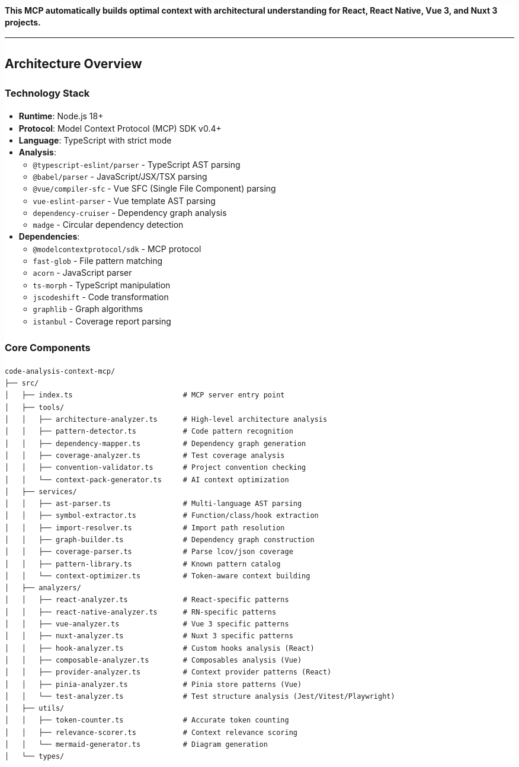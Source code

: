 **This MCP automatically builds optimal context with architectural understanding for React, React Native, Vue 3, and Nuxt 3 projects.**

---

## Architecture Overview

### Technology Stack

- **Runtime**: Node.js 18+
- **Protocol**: Model Context Protocol (MCP) SDK v0.4+
- **Language**: TypeScript with strict mode
- **Analysis**:
  - `@typescript-eslint/parser` - TypeScript AST parsing
  - `@babel/parser` - JavaScript/JSX/TSX parsing
  - `@vue/compiler-sfc` - Vue SFC (Single File Component) parsing
  - `vue-eslint-parser` - Vue template AST parsing
  - `dependency-cruiser` - Dependency graph analysis
  - `madge` - Circular dependency detection
- **Dependencies**:
  - `@modelcontextprotocol/sdk` - MCP protocol
  - `fast-glob` - File pattern matching
  - `acorn` - JavaScript parser
  - `ts-morph` - TypeScript manipulation
  - `jscodeshift` - Code transformation
  - `graphlib` - Graph algorithms
  - `istanbul` - Coverage report parsing

### Core Components

```
code-analysis-context-mcp/
├── src/
│   ├── index.ts                          # MCP server entry point
│   ├── tools/
│   │   ├── architecture-analyzer.ts      # High-level architecture analysis
│   │   ├── pattern-detector.ts           # Code pattern recognition
│   │   ├── dependency-mapper.ts          # Dependency graph generation
│   │   ├── coverage-analyzer.ts          # Test coverage analysis
│   │   ├── convention-validator.ts       # Project convention checking
│   │   └── context-pack-generator.ts     # AI context optimization
│   ├── services/
│   │   ├── ast-parser.ts                 # Multi-language AST parsing
│   │   ├── symbol-extractor.ts           # Function/class/hook extraction
│   │   ├── import-resolver.ts            # Import path resolution
│   │   ├── graph-builder.ts              # Dependency graph construction
│   │   ├── coverage-parser.ts            # Parse lcov/json coverage
│   │   ├── pattern-library.ts            # Known pattern catalog
│   │   └── context-optimizer.ts          # Token-aware context building
│   ├── analyzers/
│   │   ├── react-analyzer.ts             # React-specific patterns
│   │   ├── react-native-analyzer.ts      # RN-specific patterns
│   │   ├── vue-analyzer.ts               # Vue 3 specific patterns
│   │   ├── nuxt-analyzer.ts              # Nuxt 3 specific patterns
│   │   ├── hook-analyzer.ts              # Custom hooks analysis (React)
│   │   ├── composable-analyzer.ts        # Composables analysis (Vue)
│   │   ├── provider-analyzer.ts          # Context provider patterns (React)
│   │   ├── pinia-analyzer.ts             # Pinia store patterns (Vue)
│   │   └── test-analyzer.ts              # Test structure analysis (Jest/Vitest/Playwright)
│   ├── utils/
│   │   ├── token-counter.ts              # Accurate token counting
│   │   ├── relevance-scorer.ts           # Context relevance scoring
│   │   └── mermaid-generator.ts          # Diagram generation
│   └── types/
```